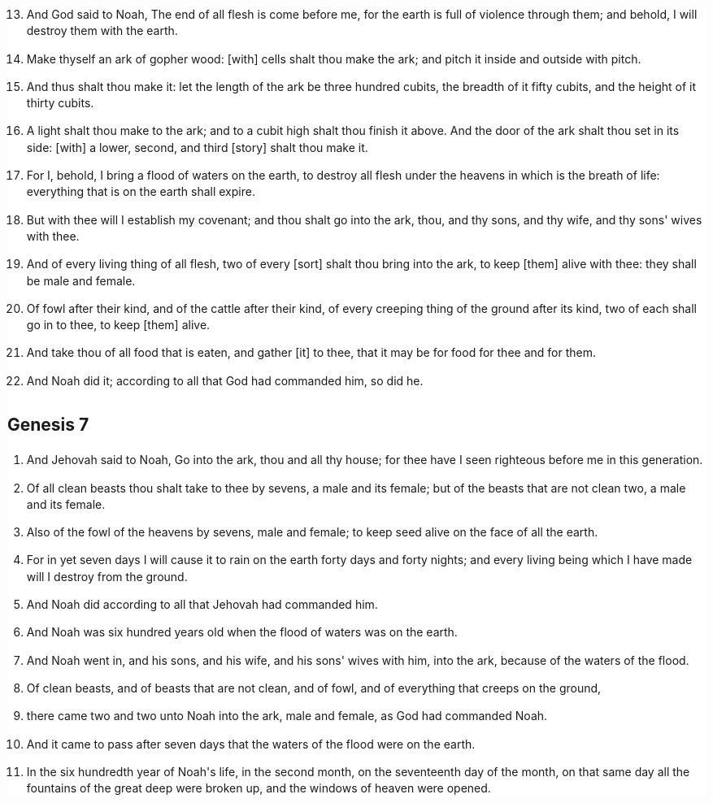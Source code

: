 13. And God said to Noah, The end of all flesh is come before me, for the earth is full of violence through them; and behold, I will destroy them with the earth.

14. Make thyself an ark of gopher wood: [with] cells shalt thou make the ark; and pitch it inside and outside with pitch.

15. And thus shalt thou make it: let the length of the ark be three hundred cubits, the breadth of it fifty cubits, and the height of it thirty cubits.

16. A light shalt thou make to the ark; and to a cubit high shalt thou finish it above. And the door of the ark shalt thou set in its side: [with] a lower, second, and third [story] shalt thou make it.

17. For I, behold, I bring a flood of waters on the earth, to destroy all flesh under the heavens in which is the breath of life: everything that is on the earth shall expire.

18. But with thee will I establish my covenant; and thou shalt go into the ark, thou, and thy sons, and thy wife, and thy sons' wives with thee.

19. And of every living thing of all flesh, two of every [sort] shalt thou bring into the ark, to keep [them] alive with thee: they shall be male and female.

20. Of fowl after their kind, and of the cattle after their kind, of every creeping thing of the ground after its kind, two of each shall go in to thee, to keep [them] alive.

21. And take thou of all food that is eaten, and gather [it] to thee, that it may be for food for thee and for them.

22. And Noah did it; according to all that God had commanded him, so did he.

## Genesis 7

1. And Jehovah said to Noah, Go into the ark, thou and all thy house; for thee have I seen righteous before me in this generation.

2. Of all clean beasts thou shalt take to thee by sevens, a male and its female; but of the beasts that are not clean two, a male and its female.

3. Also of the fowl of the heavens by sevens, male and female; to keep seed alive on the face of all the earth.

4. For in yet seven days I will cause it to rain on the earth forty days and forty nights; and every living being which I have made will I destroy from the ground.

5. And Noah did according to all that Jehovah had commanded him.

6. And Noah was six hundred years old when the flood of waters was on the earth.

7. And Noah went in, and his sons, and his wife, and his sons' wives with him, into the ark, because of the waters of the flood.

8. Of clean beasts, and of beasts that are not clean, and of fowl, and of everything that creeps on the ground,

9. there came two and two unto Noah into the ark, male and female, as God had commanded Noah.

10. And it came to pass after seven days that the waters of the flood were on the earth.

11. In the six hundredth year of Noah's life, in the second month, on the seventeenth day of the month, on that same day all the fountains of the great deep were broken up, and the windows of heaven were opened.
